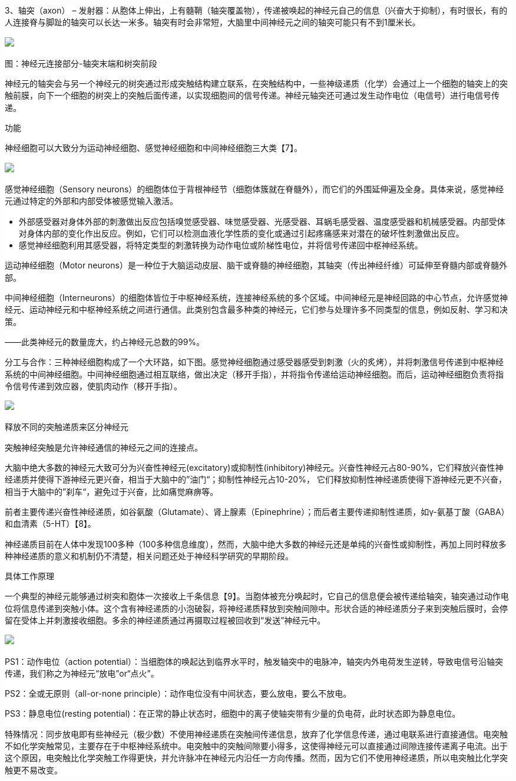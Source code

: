 3、轴突（axon） – 发射器：从胞体上伸出，上有髓鞘（轴突覆盖物），传递被唤起的神经元自己的信息（兴奋大于抑制），有时很长，有的人连接脊与脚趾的轴突可以长达一米多。轴突有时会非常短，大脑里中间神经元之间的轴突可能只有不到1厘米长。

![](https://image.woshipm.com/2025/01/02/06e708be-c878-11ef-9bbd-00163e09d72f.png)

图：神经元连接部分-轴突末端和树突前段

神经元的轴突会与另一个神经元的树突通过形成突触结构建立联系，在突触结构中，一些神级递质（化学）会通过上一个细胞的轴突上的突触前膜，向下一个细胞的树突上的突触后面传递，以实现细胞间的信号传递。神经元轴突还可通过发生动作电位（电信号）进行电信号传递。

功能

神经细胞可以大致分为运动神经细胞、感觉神经细胞和中间神经细胞三大类【7】。

![](https://image.woshipm.com/2025/01/02/07744f94-c878-11ef-9bbd-00163e09d72f.png)

感觉神经细胞（Sensory neurons）的细胞体位于背根神经节（细胞体簇就在脊髓外），而它们的外围延伸遍及全身。具体来说，感觉神经元通过特定的外部和内部受体被感觉输入激活。

*   外部感受器对身体外部的刺激做出反应包括嗅觉感受器、味觉感受器、光感受器、耳蜗毛感受器、温度感受器和机械感受器。内部受体对身体内部的变化作出反应。例如，它们可以检测血液化学性质的变化或通过引起疼痛感来对潜在的破坏性刺激做出反应。
*   感觉神经细胞利用其感受器，将特定类型的刺激转换为动作电位或阶梯性电位，并将信号传递回中枢神经系统。

运动神经细胞（Motor neurons）是一种位于大脑运动皮层、脑干或脊髓的神经细胞，其轴突（传出神经纤维）可延伸至脊髓内部或脊髓外部。

中间神经细胞（Interneurons）的细胞体皆位于中枢神经系统，连接神经系统的多个区域。中间神经元是神经回路的中心节点，允许感觉神经元、运动神经元和中枢神经系统之间进行通信。此类别包含最多种类的神经元，它们参与处理许多不同类型的信息，例如反射、学习和决策。

——此类神经元的数量庞大，约占神经元总数的99%。

分工与合作：三种神经细胞构成了一个大环路，如下图。感觉神经细胞通过感受器感受到刺激（火的炙烤），并将刺激信号传递到中枢神经系统的中间神经细胞。中间神经细胞通过相互联络，做出决定（移开手指），并将指令传递给运动神经细胞。而后，运动神经细胞负责将指令信号传递到效应器，使肌肉动作（移开手指）。

![](https://image.woshipm.com/2025/01/02/196a9780-c878-11ef-9bbd-00163e09d72f.png)

释放不同的突触递质来区分神经元

突触神经突触是允许神经通信的神经元之间的连接点。

大脑中绝大多数的神经元大致可分为兴奋性神经元(excitatory)或抑制性(inhibitory)神经元。兴奋性神经元占80-90%，它们释放兴奋性神经递质并使得下游神经元更兴奋，相当于大脑中的”油门“；抑制性神经元占10-20%， 它们释放抑制性神经递质使得下游神经元更不兴奋，相当于大脑中的”刹车“，避免过于兴奋，比如痛觉麻痹等。

前者主要传递兴奋性神经递质，如谷氨酸（Glutamate）、肾上腺素（Epinephrine）；而后者主要传递抑制性递质，如γ-氨基丁酸（GABA）和血清素（5-HT）【8】。

神经递质目前在人体中发现100多种（100多种信息维度），然而，大脑中绝大多数的神经元还是单纯的兴奋性或抑制性，再加上同时释放多种神经递质的意义和机制仍不清楚，相关问题还处于神经科学研究的早期阶段。

具体工作原理

一个典型的神经元能够通过树突和胞体一次接收上千条信息【9】。当胞体被充分唤起时，它自己的信息便会被传递给轴突，轴突通过动作电位将信息传递到突触小体。这个含有神经递质的小泡破裂，将神经递质释放到突触间隙中。形状合适的神经递质分子来到突触后膜时，会停留在受体上并刺激接收细胞。多余的神经递质通过再摄取过程被回收到“发送”神经元中。

![](https://image.woshipm.com/2025/01/02/19f62d54-c878-11ef-9bbd-00163e09d72f.png)

PS1：动作电位（action potential）：当细胞体的唤起达到临界水平时，触发轴突中的电脉冲，轴突内外电荷发生逆转，导致电信号沿轴突传递，我们称之为神经元“放电”or“点火”。

PS2：全或无原则（all-or-none principle）：动作电位没有中间状态，要么放电，要么不放电。

PS3：静息电位(resting potential)：在正常的静止状态时，细胞中的离子使轴突带有少量的负电荷，此时状态即为静息电位。

特殊情况：同步放电即有些神经元（极少数）不使用神经递质在突触间传递信息，放弃了化学信息传递，通过电联系进行直接通信。电突触不如化学突触常见，主要存在于中枢神经系统中。电突触中的突触间隙要小得多，这使得神经元可以直接通过间隙连接传递离子电流。出于这个原因，电突触比化学突触工作得更快，并允许脉冲在神经元内沿任一方向传播。然而，因为它们不使用神经递质，所以电突触比化学突触更不易改变。
